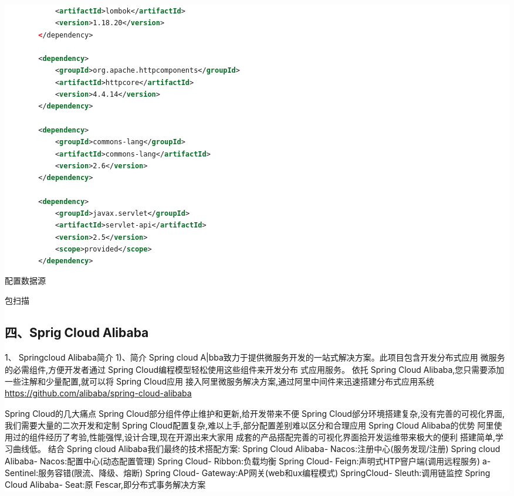 ```xml
            <artifactId>lombok</artifactId>
            <version>1.18.20</version>
        </dependency>

        <dependency>
            <groupId>org.apache.httpcomponents</groupId>
            <artifactId>httpcore</artifactId>
            <version>4.4.14</version>
        </dependency>

        <dependency>
            <groupId>commons-lang</groupId>
            <artifactId>commons-lang</artifactId>
            <version>2.6</version>
        </dependency>
        
        <dependency>
            <groupId>javax.servlet</groupId>
            <artifactId>servlet-api</artifactId>
            <version>2.5</version>
            <scope>provided</scope>
        </dependency>
```



配置数据源



包扫描



## 四、Sprig Cloud Alibaba

1、 Springcloud Alibaba简介
1)、简介
Spring cloud A|bba致力于提供微服务开发的一站式解决方案。此项目包含开发分布式应用
微服务的必需组件,方便开发者通过 Spring Cloud编程模型轻松使用这些组件来开发分布
式应用服务。
依托 Spring Cloud Alibaba,您只需要添加一些注解和少量配置,就可以将 Spring Cloud应用
接入阿里微服务解决方案,通过阿里中间件来迅速搭建分布式应用系统
https://github.com/alibaba/spring-cloud-alibaba

Spring Cloud的几大痛点
Spring Cloud部分组件停止维护和更新,给开发带来不便
Spring Cloud邰分环境搭建复杂,没有完善的可视化界面,我们需要大量的二次开发和定制
Spring Cloud配置复杂,难以上手,部分配置差别难以区分和合理应用
Spring Cloud Alibaba的优势
阿里使用过的组件经历了考验,性能强悍,设计合理,现在开源出来大家用
成套的产品搭配完善的可视化界面拾开发运维带来极大的便利
搭建简单,学习曲线低。
结合 Spring cloud Alibaba我们最终的技术搭配方案:
Spring Cloud Alibaba- Nacos:注册中心(服务发现/注册)
Spring cloud Alibaba- Nacos:配置中心(动态配置管理)
Spring Cloud- Ribbon:负载均衡
Spring Cloud- Feign:声明式HTP窨户端(调用远程服务)
a- Sentinel:服务容错(限流、降级、熔断)
Spring Cloud- Gateway:AP网关(web和ux编程模式)
SpringCloud- Sleuth:调用链监控
Spring Cloud Alibaba- Seat:原 Fescar,即分布式事务解决方案
